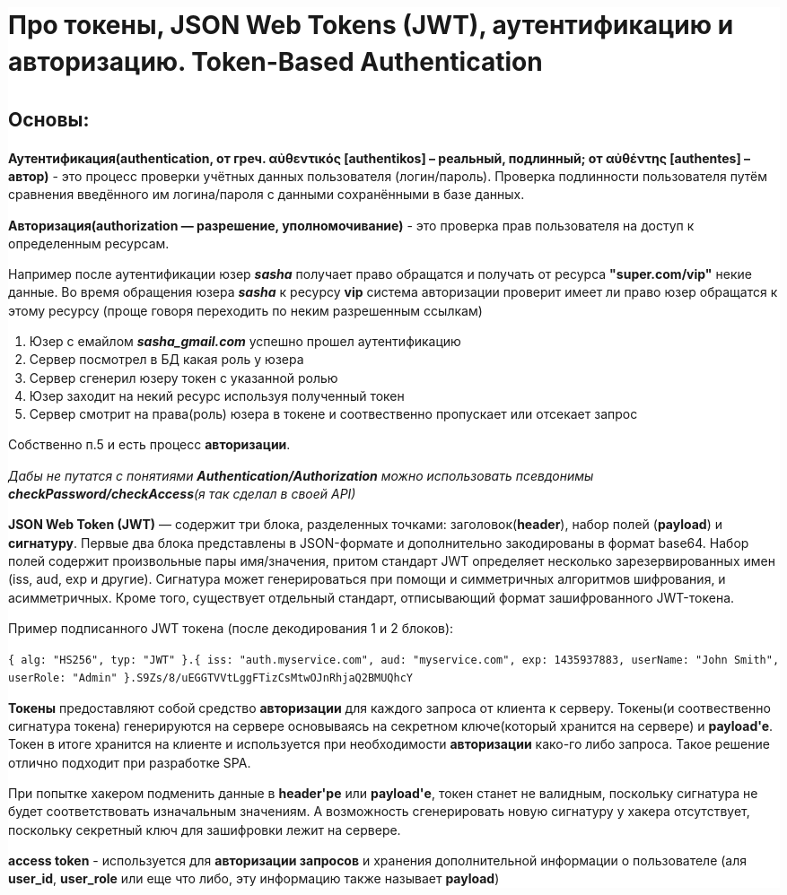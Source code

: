 # Про токены, JSON Web Tokens (JWT), аутентификацию и авторизацию. Token-Based Authentication

## Основы:

__Аутентификация(authentication, от греч. αὐθεντικός [authentikos] – реальный, подлинный; от αὐθέντης [authentes] – автор)__ - это процесс проверки учётных данных пользователя (логин/пароль). Проверка подлинности пользователя путём сравнения введённого им логина/пароля с данными сохранёнными в базе данных.

__Авторизация(authorization — разрешение, уполномочивание)__ - это проверка прав пользователя на доступ к определенным ресурсам.

Например после аутентификации юзер _**sasha**_ получает право обращатся и получать от ресурса __"super.com/vip"__ некие данные. Во время обращения юзера _**sasha**_ к ресурсу __vip__ система авторизации проверит имеет ли право юзер обращатся к этому ресурсу (проще говоря переходить по неким разрешенным ссылкам)

1. Юзер c емайлом _**sasha_gmail.com**_ успешно прошел аутентификацию
2. Сервер посмотрел в БД какая роль у юзера
3. Сервер сгенерил юзеру токен с указанной ролью
4. Юзер заходит на некий ресурс используя полученный токен
5. Сервер смотрит на права(роль) юзера в токене и соотвественно пропускает или отсекает запрос

Собственно п.5 и есть процесс __авторизации__.

*Дабы не путатся с понятиями __Authentication/Authorization__ можно использовать псевдонимы __checkPassword/checkAccess__(я так сделал в своей API)*

__JSON Web Token (JWT)__ — содержит три блока, разделенных точками: заголовок(__header__), набор полей (__payload__) и __сигнатуру__. Первые два блока представлены в JSON-формате и дополнительно закодированы в формат base64. Набор полей содержит произвольные пары имя/значения, притом стандарт JWT определяет несколько зарезервированных имен (iss, aud, exp и другие). Сигнатура может генерироваться при помощи и симметричных алгоритмов шифрования, и асимметричных. Кроме того, существует отдельный стандарт, отписывающий формат зашифрованного JWT-токена.

Пример подписанного JWT токена (после декодирования 1 и 2 блоков):
```
{ alg: "HS256", typ: "JWT" }.{ iss: "auth.myservice.com", aud: "myservice.com", exp: 1435937883, userName: "John Smith", userRole: "Admin" }.S9Zs/8/uEGGTVVtLggFTizCsMtwOJnRhjaQ2BMUQhcY
```

__Токены__ предоставляют собой средство __авторизации__ для каждого запроса от клиента к серверу. Токены(и соотвественно сигнатура токена) генерируются на сервере основываясь на секретном ключе(который хранится на сервере) и __payload'e__. Токен в итоге хранится на клиенте и используется при необходимости __авторизации__ како-го либо запроса. Такое решение отлично подходит при разработке SPA.

При попытке хакером подменить данные в __header'ре__ или __payload'е__, токен cтанет не валидным, поскольку сигнатура не будет соответствовать изначальным значениям. А возможность сгенерировать новую сигнатуру у хакера отсутствует, поскольку секретный ключ для зашифровки лежит на сервере.

__access token__ - используется для __авторизации запросов__ и хранения дополнительной информации о пользователе (аля __user_id__, __user_role__ или еще что либо, эту информацию также называет __payload__)
